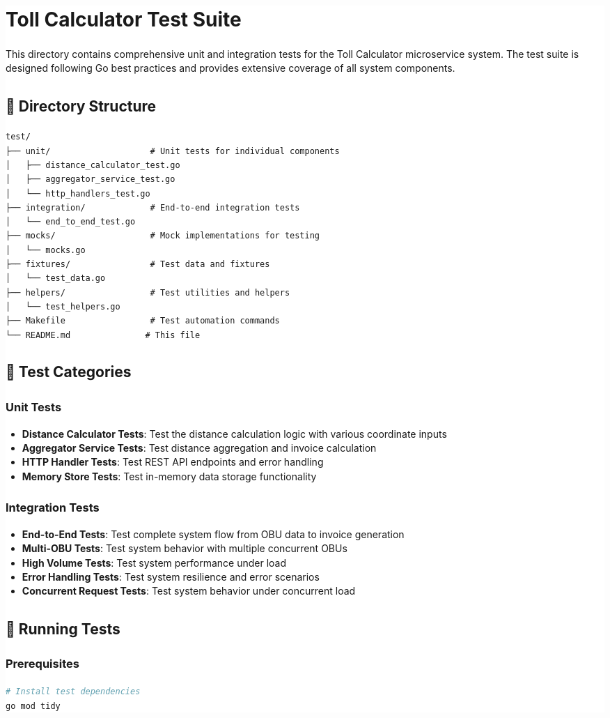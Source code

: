 # Toll Calculator Test Suite

This directory contains comprehensive unit and integration tests for the Toll Calculator microservice system. The test suite is designed following Go best practices and provides extensive coverage of all system components.

## 📁 Directory Structure

```
test/
├── unit/                    # Unit tests for individual components
│   ├── distance_calculator_test.go
│   ├── aggregator_service_test.go
│   └── http_handlers_test.go
├── integration/             # End-to-end integration tests
│   └── end_to_end_test.go
├── mocks/                   # Mock implementations for testing
│   └── mocks.go
├── fixtures/                # Test data and fixtures
│   └── test_data.go
├── helpers/                 # Test utilities and helpers
│   └── test_helpers.go
├── Makefile                 # Test automation commands
└── README.md               # This file
```

## 🧪 Test Categories

### Unit Tests

- **Distance Calculator Tests**: Test the distance calculation logic with various coordinate inputs
- **Aggregator Service Tests**: Test distance aggregation and invoice calculation
- **HTTP Handler Tests**: Test REST API endpoints and error handling
- **Memory Store Tests**: Test in-memory data storage functionality

### Integration Tests

- **End-to-End Tests**: Test complete system flow from OBU data to invoice generation
- **Multi-OBU Tests**: Test system behavior with multiple concurrent OBUs
- **High Volume Tests**: Test system performance under load
- **Error Handling Tests**: Test system resilience and error scenarios
- **Concurrent Request Tests**: Test system behavior under concurrent load

## 🚀 Running Tests

### Prerequisites

```bash
# Install test dependencies
go mod tidy
```

